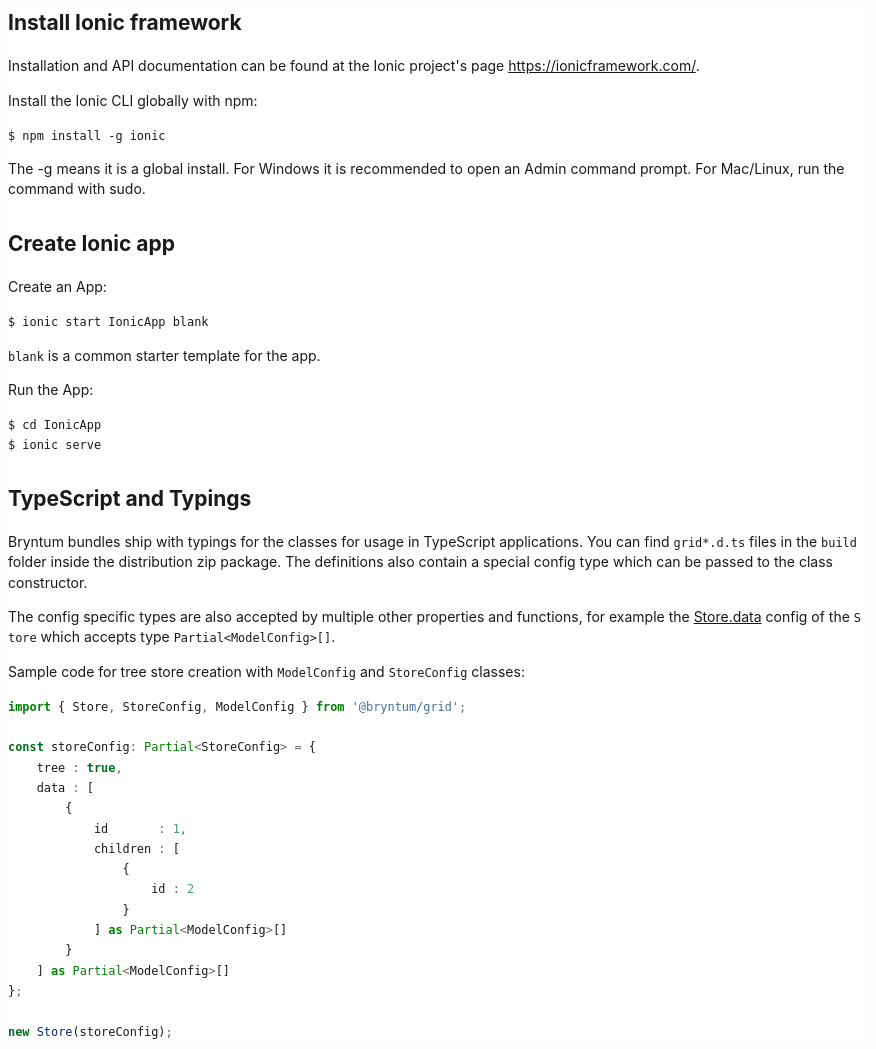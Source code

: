 ## Install Ionic framework

Installation and API documentation can be found at the Ionic project's page https://ionicframework.com/.

Install the Ionic CLI globally with npm:

```shell
$ npm install -g ionic
```

The -g means it is a global install. For Windows it is recommended to open an Admin command prompt. For Mac/Linux, run
the command with sudo.

## Create Ionic app

Create an App:

```shell
$ ionic start IonicApp blank
```

`blank` is a common starter template for the app.

Run the App:

```shell
$ cd IonicApp
$ ionic serve
```

## TypeScript and Typings

Bryntum bundles ship with typings for the classes for usage in TypeScript applications. You can find `grid*.d.ts`
files in the `build` folder inside the distribution zip package. The definitions also contain a special config type
which can be passed to the class constructor.

The config specific types are also accepted by multiple other properties and functions, for example
the [Store.data](#Core/data/Store#config-data) config of the `Store` which accepts type `Partial<ModelConfig>[]`.

Sample code for tree store creation with `ModelConfig` and `StoreConfig` classes:

```typescript
import { Store, StoreConfig, ModelConfig } from '@bryntum/grid';

const storeConfig: Partial<StoreConfig> = {
    tree : true,
    data : [
        {
            id       : 1,
            children : [
                {
                    id : 2
                }
            ] as Partial<ModelConfig>[]
        }
    ] as Partial<ModelConfig>[]
};

new Store(storeConfig);
```
